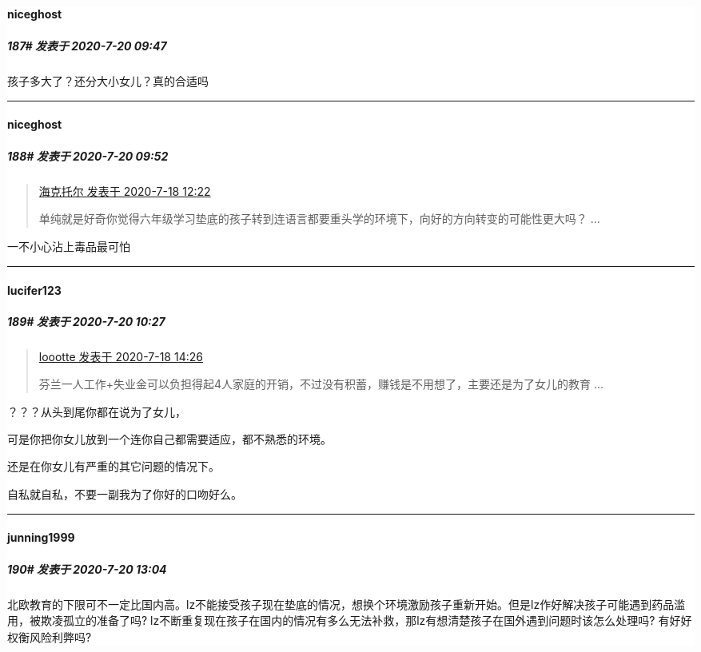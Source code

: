 ####  niceghost  
##### 187#       发表于 2020-7-20 09:47




孩子多大了？还分大小女儿？真的合适吗







*****

####  niceghost  
##### 188#       发表于 2020-7-20 09:52



<blockquote><a href="httphttps://bbs.saraba1st.com/2b/forum.php?mod=redirect&amp;goto=findpost&amp;pid=48142024&amp;ptid=1947599" target="_blank">海克托尔 发表于 2020-7-18 12:22</a>

单纯就是好奇你觉得六年级学习垫底的孩子转到连语言都要重头学的环境下，向好的方向转变的可能性更大吗？ ...</blockquote>
一不小心沾上毒品最可怕







*****

####  lucifer123  
##### 189#       发表于 2020-7-20 10:27



<blockquote><a href="httphttps://bbs.saraba1st.com/2b/forum.php?mod=redirect&amp;goto=findpost&amp;pid=48143084&amp;ptid=1947599" target="_blank">loootte 发表于 2020-7-18 14:26</a>

芬兰一人工作+失业金可以负担得起4人家庭的开销，不过没有积蓄，赚钱是不用想了，主要还是为了女儿的教育 ...</blockquote>
？？？从头到尾你都在说为了女儿，

可是你把你女儿放到一个连你自己都需要适应，都不熟悉的环境。

还是在你女儿有严重的其它问题的情况下。

自私就自私，不要一副我为了你好的口吻好么。







*****

####  junning1999  
##### 190#       发表于 2020-7-20 13:04




北欧教育的下限可不一定比国内高。lz不能接受孩子现在垫底的情况，想换个环境激励孩子重新开始。但是lz作好解决孩子可能遇到药品滥用，被欺凌孤立的准备了吗? lz不断重复现在孩子在国内的情况有多么无法补救，那lz有想清楚孩子在国外遇到问题时该怎么处理吗? 有好好权衡风险利弊吗?
